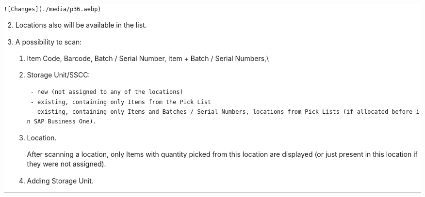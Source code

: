     ![Changes](./media/p36.webp)
2. Locations also will be available in the list.
3. A possibility to scan:

    1. Item Code, Barcode, Batch / Serial Number, Item + Batch / Serial Numbers,\
    2. Storage Unit/SSCC:

            - new (not assigned to any of the locations)
            - existing, containing only Items from the Pick List
            - existing, containing only Items and Batches / Serial Numbers, locations from Pick Lists (if allocated before in SAP Business One).

    3. Location.

        After scanning a location, only Items with quantity picked from this location are displayed (or just present in this location if they were not assigned).
    4. Adding Storage Unit.

---
